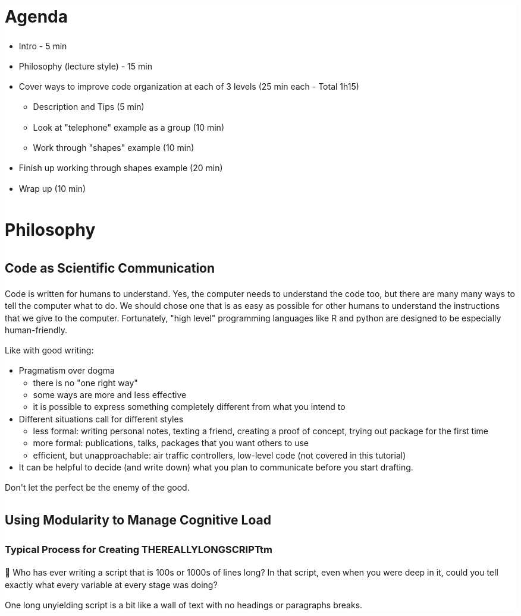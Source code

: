 # Agenda

-   Intro - 5 min

-   Philosophy (lecture style) - 15 min

-   Cover ways to improve code organization at each of 3 levels (25 min each - Total 1h15)

    -   Description and Tips (5 min)

    -   Look at "telephone" example as a group (10 min)

    -   Work through "shapes" example (10 min)

-   Finish up working through shapes example (20 min)

-   Wrap up (10 min)

# Philosophy

## Code as Scientific Communication

Code is written for humans to understand. Yes, the computer needs to understand the code too, but there are many many ways to tell the computer what to do. We should chose one that is as easy as possible for other humans to understand the instructions that we give to the computer. Fortunately, "high level" programming languages like R and python are designed to be especially human-friendly.

Like with good writing:

-   Pragmatism over dogma
    -   there is no "one right way"
    -   some ways are more and less effective
    -   it is possible to express something completely different from what you intend to
-   Different situations call for different styles
    -   less formal: writing personal notes, texting a friend, creating a proof of concept, trying out package for the first time
    -   more formal: publications, talks, packages that you want others to use
    -   efficient, but unapproachable: air traffic controllers, low-level code (not covered in this tutorial)
-   It can be helpful to decide (and write down) what you plan to communicate before you start drafting.

Don't let the perfect be the enemy of the good.

## Using Modularity to Manage Cognitive Load

### Typical Process for Creating THEREALLYLONGSCRIPTtm

🙋 Who has ever writing a script that is 100s or 1000s of lines long? In that script, even when you were deep in it, could you tell exactly what every variable at every stage was doing?

One long unyielding script is a bit like a wall of text with no headings or paragraphs breaks.
